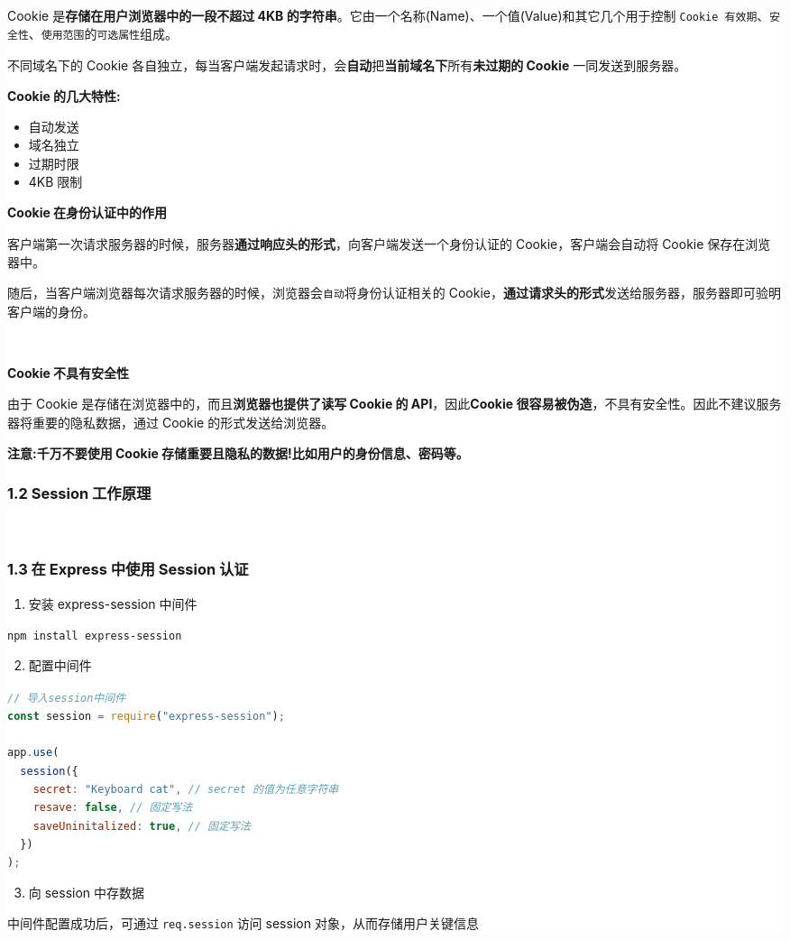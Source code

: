 Cookie 是**存储在用户浏览器中的一段不超过 4KB 的字符串**。它由一个名称(Name)、一个值(Value)和其它几个用于控制 `Cookie 有效期`、`安全性`、`使用范围`的`可选属性`组成。

不同域名下的 Cookie 各自独立，每当客户端发起请求时，会**自动**把**当前域名下**所有**未过期的 Cookie** 一同发送到服务器。

**Cookie 的几大特性:**

- 自动发送
- 域名独立
- 过期时限
- 4KB 限制

**Cookie 在身份认证中的作用**

客户端第一次请求服务器的时候，服务器**通过响应头的形式**，向客户端发送一个身份认证的 Cookie，客户端会自动将 Cookie 保存在浏览器中。

随后，当客户端浏览器每次请求服务器的时候，浏览器会`自动`将身份认证相关的 Cookie，**通过请求头的形式**发送给服务器，服务器即可验明客户端的身份。

<img :src="$withBase('/nodejs/information_1.png')">

**Cookie 不具有安全性**

由于 Cookie 是存储在浏览器中的，而且**浏览器也提供了读写 Cookie 的 API**，因此**Cookie 很容易被伪造**，不具有安全性。因此不建议服务器将重要的隐私数据，通过 Cookie 的形式发送给浏览器。

**注意:千万不要使用 Cookie 存储重要且隐私的数据!比如用户的身份信息、密码等。**

### 1.2 Session 工作原理

<img :src="$withBase('/nodejs/information_2.png')">

### 1.3 在 Express 中使用 Session 认证

1. 安装 express-session 中间件

```sh
npm install express-session
```

2. 配置中间件

```js
// 导入session中间件
const session = require("express-session");

app.use(
  session({
    secret: "Keyboard cat", // secret 的值为任意字符串
    resave: false, // 固定写法
    saveUninitalized: true, // 固定写法
  })
);
```

3. 向 session 中存数据

中间件配置成功后，可通过 `req.session` 访问 session 对象，从而存储用户关键信息
